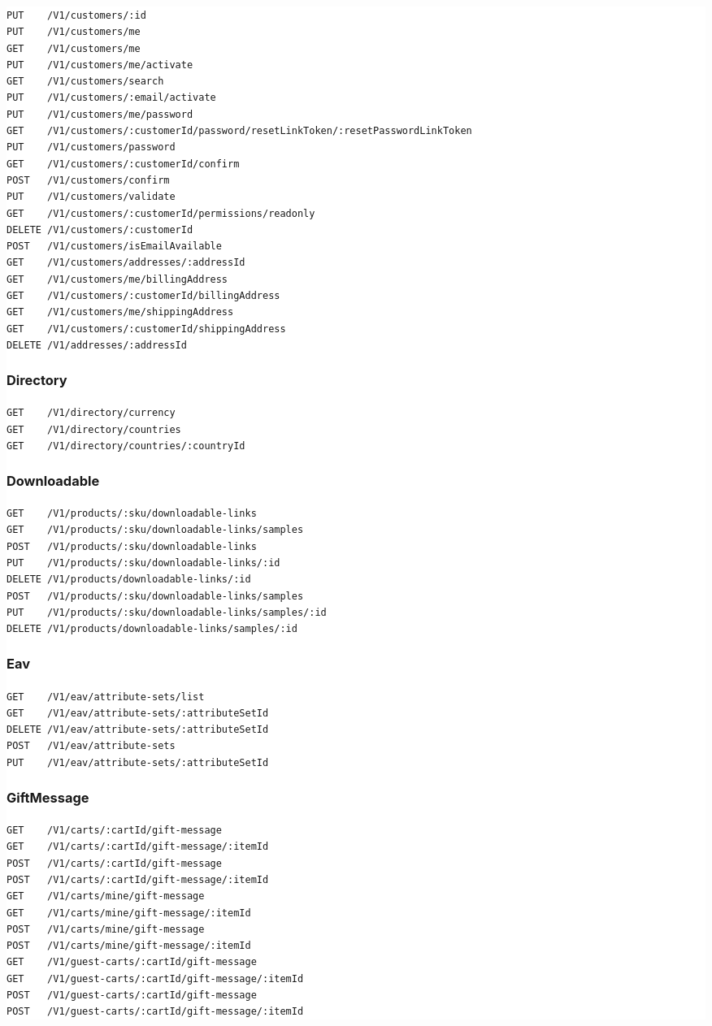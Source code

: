     PUT    /V1/customers/:id
    PUT    /V1/customers/me
    GET    /V1/customers/me
    PUT    /V1/customers/me/activate
    GET    /V1/customers/search
    PUT    /V1/customers/:email/activate
    PUT    /V1/customers/me/password
    GET    /V1/customers/:customerId/password/resetLinkToken/:resetPasswordLinkToken
    PUT    /V1/customers/password
    GET    /V1/customers/:customerId/confirm
    POST   /V1/customers/confirm
    PUT    /V1/customers/validate
    GET    /V1/customers/:customerId/permissions/readonly
    DELETE /V1/customers/:customerId
    POST   /V1/customers/isEmailAvailable
    GET    /V1/customers/addresses/:addressId
    GET    /V1/customers/me/billingAddress
    GET    /V1/customers/:customerId/billingAddress
    GET    /V1/customers/me/shippingAddress
    GET    /V1/customers/:customerId/shippingAddress
    DELETE /V1/addresses/:addressId

### Directory

    GET    /V1/directory/currency
    GET    /V1/directory/countries
    GET    /V1/directory/countries/:countryId

### Downloadable

    GET    /V1/products/:sku/downloadable-links
    GET    /V1/products/:sku/downloadable-links/samples
    POST   /V1/products/:sku/downloadable-links
    PUT    /V1/products/:sku/downloadable-links/:id
    DELETE /V1/products/downloadable-links/:id
    POST   /V1/products/:sku/downloadable-links/samples
    PUT    /V1/products/:sku/downloadable-links/samples/:id
    DELETE /V1/products/downloadable-links/samples/:id

### Eav

    GET    /V1/eav/attribute-sets/list
    GET    /V1/eav/attribute-sets/:attributeSetId
    DELETE /V1/eav/attribute-sets/:attributeSetId
    POST   /V1/eav/attribute-sets
    PUT    /V1/eav/attribute-sets/:attributeSetId

### GiftMessage

    GET    /V1/carts/:cartId/gift-message
    GET    /V1/carts/:cartId/gift-message/:itemId
    POST   /V1/carts/:cartId/gift-message
    POST   /V1/carts/:cartId/gift-message/:itemId
    GET    /V1/carts/mine/gift-message
    GET    /V1/carts/mine/gift-message/:itemId
    POST   /V1/carts/mine/gift-message
    POST   /V1/carts/mine/gift-message/:itemId
    GET    /V1/guest-carts/:cartId/gift-message
    GET    /V1/guest-carts/:cartId/gift-message/:itemId
    POST   /V1/guest-carts/:cartId/gift-message
    POST   /V1/guest-carts/:cartId/gift-message/:itemId

